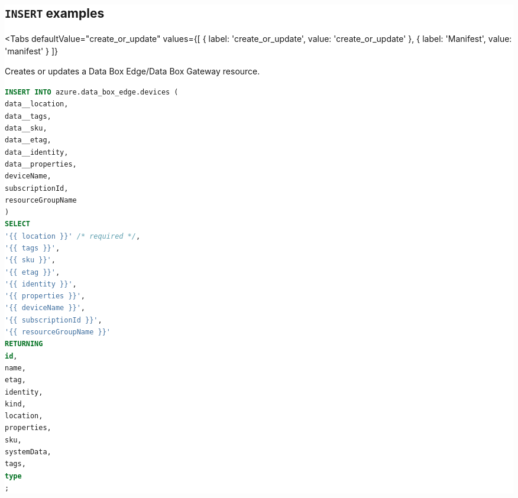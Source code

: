 ```sql
```
</TabItem>
</Tabs>


## `INSERT` examples

<Tabs
    defaultValue="create_or_update"
    values={[
        { label: 'create_or_update', value: 'create_or_update' },
        { label: 'Manifest', value: 'manifest' }
    ]}
>
<TabItem value="create_or_update">

Creates or updates a Data Box Edge/Data Box Gateway resource.

```sql
INSERT INTO azure.data_box_edge.devices (
data__location,
data__tags,
data__sku,
data__etag,
data__identity,
data__properties,
deviceName,
subscriptionId,
resourceGroupName
)
SELECT 
'{{ location }}' /* required */,
'{{ tags }}',
'{{ sku }}',
'{{ etag }}',
'{{ identity }}',
'{{ properties }}',
'{{ deviceName }}',
'{{ subscriptionId }}',
'{{ resourceGroupName }}'
RETURNING
id,
name,
etag,
identity,
kind,
location,
properties,
sku,
systemData,
tags,
type
;
```
</TabItem>
<TabItem value="manifest">
